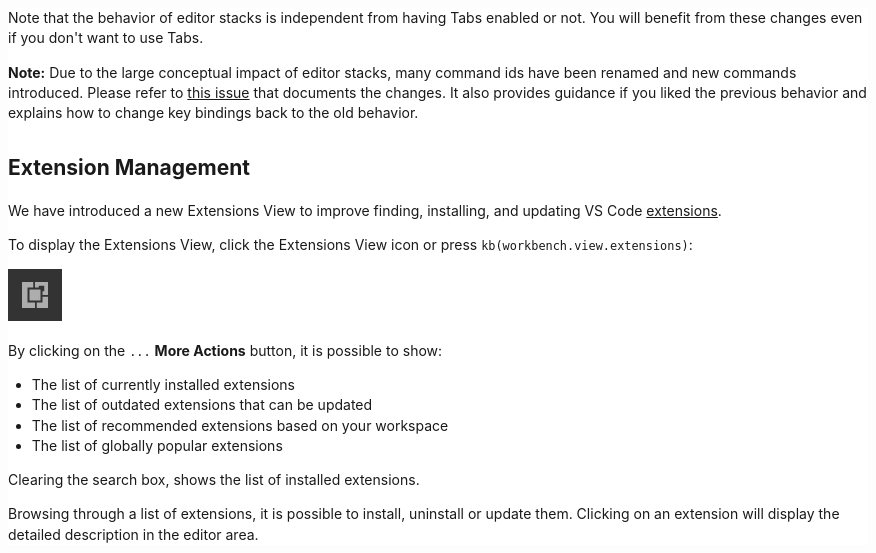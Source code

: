 Note that the behavior of editor stacks is independent from having Tabs enabled
or not. You will benefit from these changes even if you don't want to use Tabs.

**Note:** Due to the large conceptual impact of editor stacks, many command ids
have been renamed and new commands introduced. Please refer to
[this issue](https://github.com/Microsoft/vscode/issues/6605) that documents the
changes. It also provides guidance if you liked the previous behavior and
explains how to change key bindings back to the old behavior.

## Extension Management

We have introduced a new Extensions View to improve finding, installing, and
updating VS Code [extensions](/docs/editor/extension-gallery.md).

To display the Extensions View, click the Extensions View icon or press
`kb(workbench.view.extensions)`:

![extension view icon](images/June_2016/extensions-view-icon.png)

By clicking on the `...` **More Actions** button, it is possible to show:

-   The list of currently installed extensions
-   The list of outdated extensions that can be updated
-   The list of recommended extensions based on your workspace
-   The list of globally popular extensions

Clearing the search box, shows the list of installed extensions.

Browsing through a list of extensions, it is possible to install, uninstall or
update them. Clicking on an extension will display the detailed description in
the editor area.
